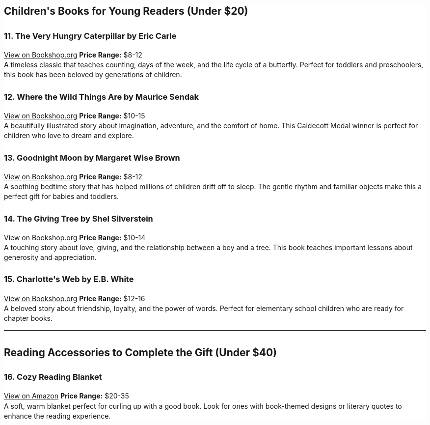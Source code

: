 ## Children's Books for Young Readers (Under $20)

### 11. The Very Hungry Caterpillar by Eric Carle
<a href="https://bookshop.org/a/brightgift/9780399226908" class="amazon-link" target="_blank" rel="noopener">View on Bookshop.org</a>
**Price Range:** $8-12  
A timeless classic that teaches counting, days of the week, and the life cycle of a butterfly. Perfect for toddlers and preschoolers, this book has been beloved by generations of children.

### 12. Where the Wild Things Are by Maurice Sendak
<a href="https://bookshop.org/a/brightgift/9780060254926" class="amazon-link" target="_blank" rel="noopener">View on Bookshop.org</a>
**Price Range:** $10-15  
A beautifully illustrated story about imagination, adventure, and the comfort of home. This Caldecott Medal winner is perfect for children who love to dream and explore.

### 13. Goodnight Moon by Margaret Wise Brown
<a href="https://bookshop.org/a/brightgift/9780060775858" class="amazon-link" target="_blank" rel="noopener">View on Bookshop.org</a>
**Price Range:** $8-12  
A soothing bedtime story that has helped millions of children drift off to sleep. The gentle rhythm and familiar objects make this a perfect gift for babies and toddlers.

### 14. The Giving Tree by Shel Silverstein
<a href="https://bookshop.org/a/brightgift/9780060256654" class="amazon-link" target="_blank" rel="noopener">View on Bookshop.org</a>
**Price Range:** $10-14  
A touching story about love, giving, and the relationship between a boy and a tree. This book teaches important lessons about generosity and appreciation.

### 15. Charlotte's Web by E.B. White
<a href="https://bookshop.org/a/brightgift/9780061124952" class="amazon-link" target="_blank" rel="noopener">View on Bookshop.org</a>
**Price Range:** $12-16  
A beloved story about friendship, loyalty, and the power of words. Perfect for elementary school children who are ready for chapter books.

---

## Reading Accessories to Complete the Gift (Under $40)

### 16. Cozy Reading Blanket
<a href="https://www.amazon.com/s?k=reading+blanket+cozy&tag=bright-gift-20" class="amazon-link" target="_blank" rel="noopener">View on Amazon</a>
**Price Range:** $20-35  
A soft, warm blanket perfect for curling up with a good book. Look for ones with book-themed designs or literary quotes to enhance the reading experience.
